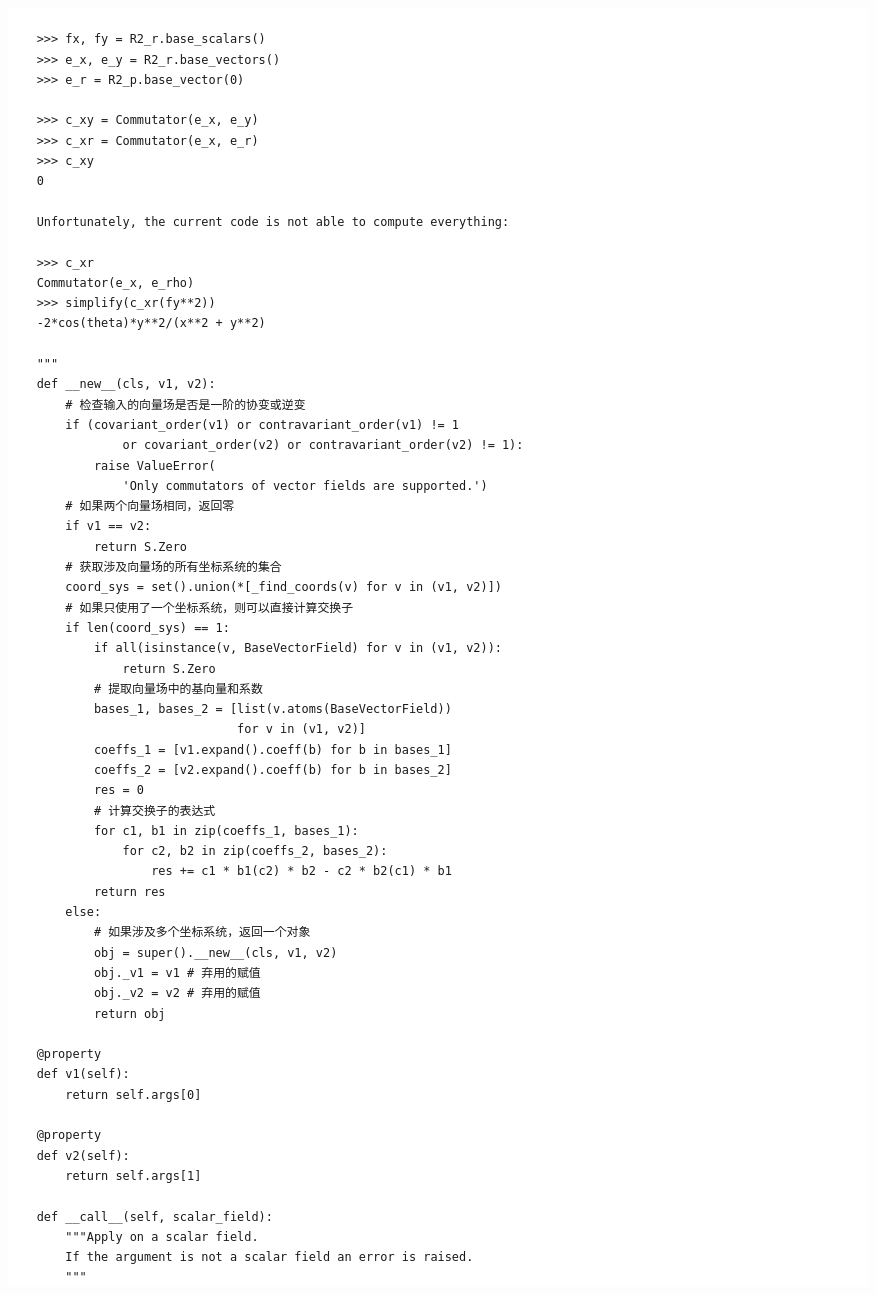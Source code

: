 ```

    >>> fx, fy = R2_r.base_scalars()
    >>> e_x, e_y = R2_r.base_vectors()
    >>> e_r = R2_p.base_vector(0)

    >>> c_xy = Commutator(e_x, e_y)
    >>> c_xr = Commutator(e_x, e_r)
    >>> c_xy
    0

    Unfortunately, the current code is not able to compute everything:

    >>> c_xr
    Commutator(e_x, e_rho)
    >>> simplify(c_xr(fy**2))
    -2*cos(theta)*y**2/(x**2 + y**2)

    """
    def __new__(cls, v1, v2):
        # 检查输入的向量场是否是一阶的协变或逆变
        if (covariant_order(v1) or contravariant_order(v1) != 1
                or covariant_order(v2) or contravariant_order(v2) != 1):
            raise ValueError(
                'Only commutators of vector fields are supported.')
        # 如果两个向量场相同，返回零
        if v1 == v2:
            return S.Zero
        # 获取涉及向量场的所有坐标系统的集合
        coord_sys = set().union(*[_find_coords(v) for v in (v1, v2)])
        # 如果只使用了一个坐标系统，则可以直接计算交换子
        if len(coord_sys) == 1:
            if all(isinstance(v, BaseVectorField) for v in (v1, v2)):
                return S.Zero
            # 提取向量场中的基向量和系数
            bases_1, bases_2 = [list(v.atoms(BaseVectorField))
                                for v in (v1, v2)]
            coeffs_1 = [v1.expand().coeff(b) for b in bases_1]
            coeffs_2 = [v2.expand().coeff(b) for b in bases_2]
            res = 0
            # 计算交换子的表达式
            for c1, b1 in zip(coeffs_1, bases_1):
                for c2, b2 in zip(coeffs_2, bases_2):
                    res += c1 * b1(c2) * b2 - c2 * b2(c1) * b1
            return res
        else:
            # 如果涉及多个坐标系统，返回一个对象
            obj = super().__new__(cls, v1, v2)
            obj._v1 = v1 # 弃用的赋值
            obj._v2 = v2 # 弃用的赋值
            return obj

    @property
    def v1(self):
        return self.args[0]

    @property
    def v2(self):
        return self.args[1]

    def __call__(self, scalar_field):
        """Apply on a scalar field.
        If the argument is not a scalar field an error is raised.
        """
```